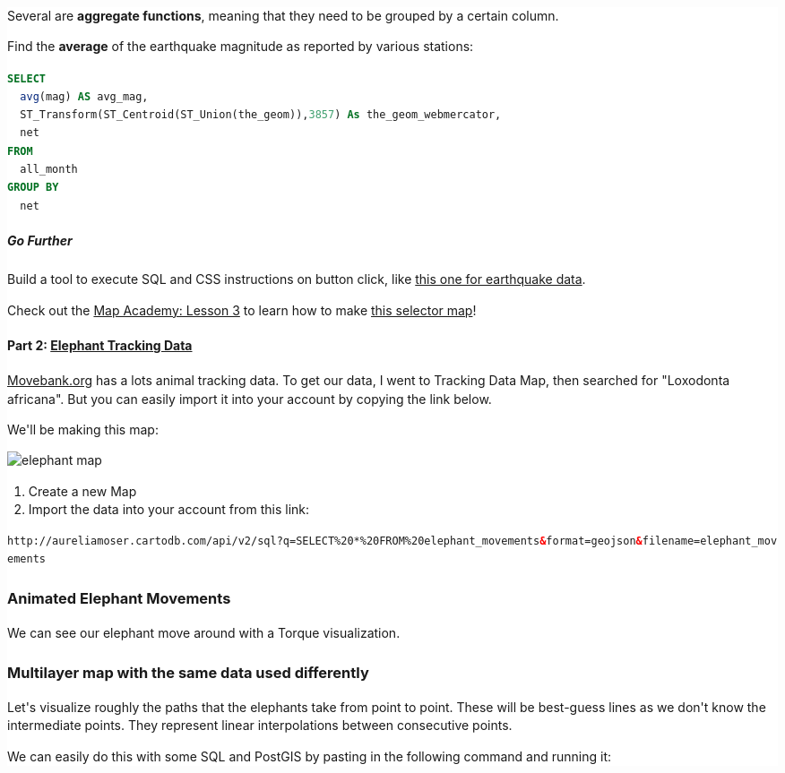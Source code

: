 Several are **aggregate functions**, meaning that they need to be grouped by a certain column.

Find the __average__ of the earthquake magnitude as reported by various stations:

```sql
SELECT
  avg(mag) AS avg_mag,
  ST_Transform(ST_Centroid(ST_Union(the_geom)),3857) As the_geom_webmercator,
  net
FROM
  all_month
GROUP BY
  net
```

##### Go Further

Build a tool to execute SQL and CSS instructions on button click, like [this one for earthquake data](http://bl.ocks.org/ohasselblad/b1a6290d109391e75880).

Check out the [Map Academy: Lesson 3](http://academy.cartodb.com/courses/03-cartodbjs-ground-up/lesson-3.html) to learn how to make [this selector map](http://bl.ocks.org/ohasselblad/b1a6290d109391e75880)!


#### Part 2: [Elephant Tracking Data](https://auremoser.cartodb.com/viz/95ea6526-2695-11e6-a16c-0ecfd53eb7d3/public_map)

[Movebank.org](https://www.movebank.org/) has a lots animal tracking data. To get our data, I went to Tracking Data Map, then searched for "Loxodonta africana". But you can easily import it into your account by copying the link below.

We'll be making this map:

![elephant map](https://raw.githubusercontent.com/auremoser/extract-15/master/img/elephant.gif)


1. Create a new Map
2. Import the data into your account from this link:
```html
http://aureliamoser.cartodb.com/api/v2/sql?q=SELECT%20*%20FROM%20elephant_movements&format=geojson&filename=elephant_movements
```

### Animated Elephant Movements

We can see our elephant move around with a Torque visualization.

### Multilayer map with the same data used differently

Let's visualize roughly the paths that the elephants take from point to point. These will be best-guess lines as we don't know the intermediate points. They represent linear interpolations between consecutive points.

We can easily do this with some SQL and PostGIS by pasting in the following command and running it:
